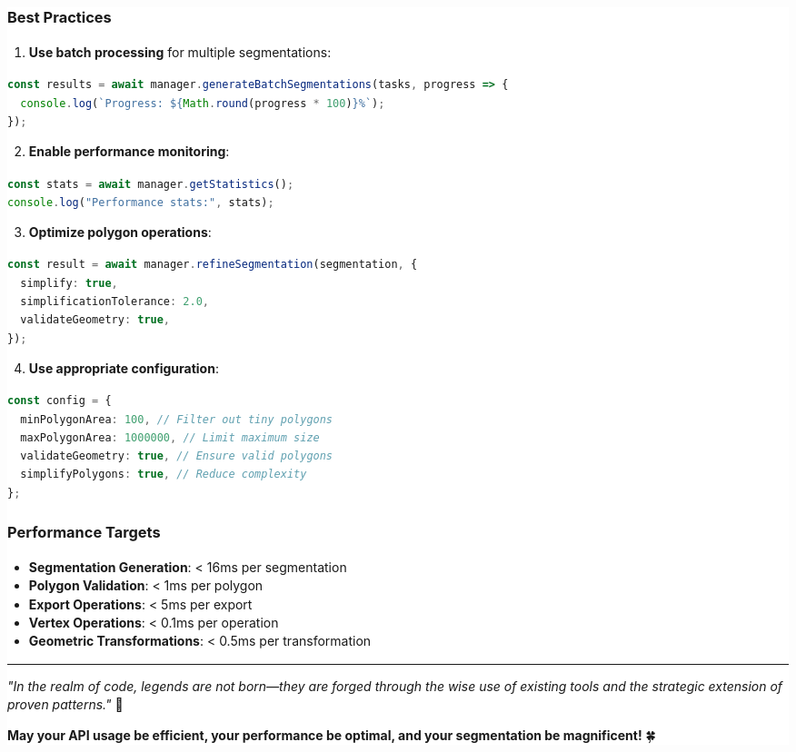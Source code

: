 ### Best Practices

1. **Use batch processing** for multiple segmentations:

```typescript
const results = await manager.generateBatchSegmentations(tasks, progress => {
  console.log(`Progress: ${Math.round(progress * 100)}%`);
});
```

2. **Enable performance monitoring**:

```typescript
const stats = await manager.getStatistics();
console.log("Performance stats:", stats);
```

3. **Optimize polygon operations**:

```typescript
const result = await manager.refineSegmentation(segmentation, {
  simplify: true,
  simplificationTolerance: 2.0,
  validateGeometry: true,
});
```

4. **Use appropriate configuration**:

```typescript
const config = {
  minPolygonArea: 100, // Filter out tiny polygons
  maxPolygonArea: 1000000, // Limit maximum size
  validateGeometry: true, // Ensure valid polygons
  simplifyPolygons: true, // Reduce complexity
};
```

### Performance Targets

- **Segmentation Generation**: < 16ms per segmentation
- **Polygon Validation**: < 1ms per polygon
- **Export Operations**: < 5ms per export
- **Vertex Operations**: < 0.1ms per operation
- **Geometric Transformations**: < 0.5ms per transformation

---

_"In the realm of code, legends are not born—they are forged through the wise use of existing tools and the strategic extension of proven patterns."_ 🦊

**May your API usage be efficient, your performance be optimal, and your segmentation be magnificent!** 🍀
